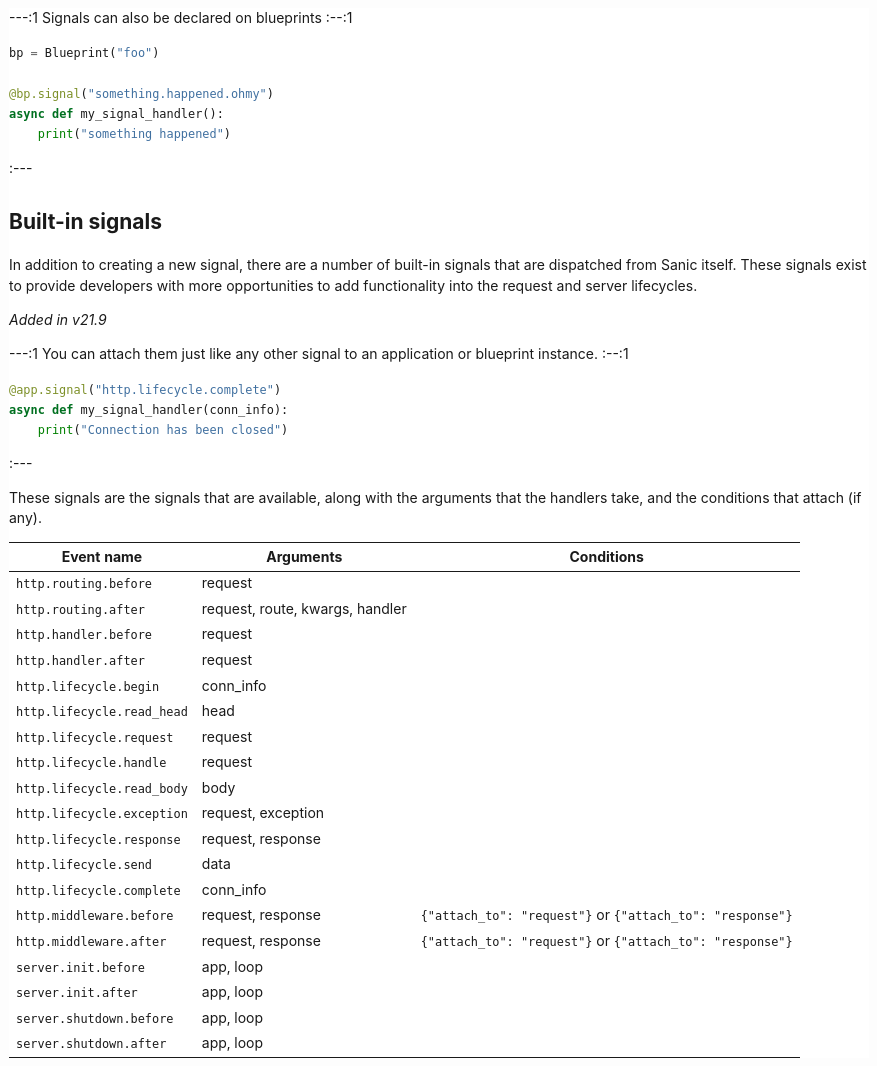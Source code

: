 ---:1 Signals can also be declared on blueprints :--:1
```python
bp = Blueprint("foo")

@bp.signal("something.happened.ohmy")
async def my_signal_handler():
    print("something happened")
```
:---

## Built-in signals

In addition to creating a new signal, there are a number of built-in signals that are dispatched from Sanic itself. These signals exist to provide developers with more opportunities to add functionality into the request and server lifecycles.

*Added in v21.9*

---:1 You can attach them just like any other signal to an application or blueprint instance. :--:1
```python
@app.signal("http.lifecycle.complete")
async def my_signal_handler(conn_info):
    print("Connection has been closed")
```
:---

These signals are the signals that are available, along with the arguments that the handlers take, and the conditions that attach (if any).


| Event name                 | Arguments                       | Conditions                                                |
| -------------------------- | ------------------------------- | --------------------------------------------------------- |
| `http.routing.before`      | request                         |                                                           |
| `http.routing.after`       | request, route, kwargs, handler |                                                           |
| `http.handler.before`      | request                         |                                                           |
| `http.handler.after`       | request                         |                                                           |
| `http.lifecycle.begin`     | conn_info                       |                                                           |
| `http.lifecycle.read_head` | head                            |                                                           |
| `http.lifecycle.request`   | request                         |                                                           |
| `http.lifecycle.handle`    | request                         |                                                           |
| `http.lifecycle.read_body` | body                            |                                                           |
| `http.lifecycle.exception` | request, exception              |                                                           |
| `http.lifecycle.response`  | request, response               |                                                           |
| `http.lifecycle.send`      | data                            |                                                           |
| `http.lifecycle.complete`  | conn_info                       |                                                           |
| `http.middleware.before`   | request, response               | `{"attach_to": "request"}` or `{"attach_to": "response"}` |
| `http.middleware.after`    | request, response               | `{"attach_to": "request"}` or `{"attach_to": "response"}` |
| `server.init.before`       | app, loop                       |                                                           |
| `server.init.after`        | app, loop                       |                                                           |
| `server.shutdown.before`   | app, loop                       |                                                           |
| `server.shutdown.after`    | app, loop                       |                                                           |
